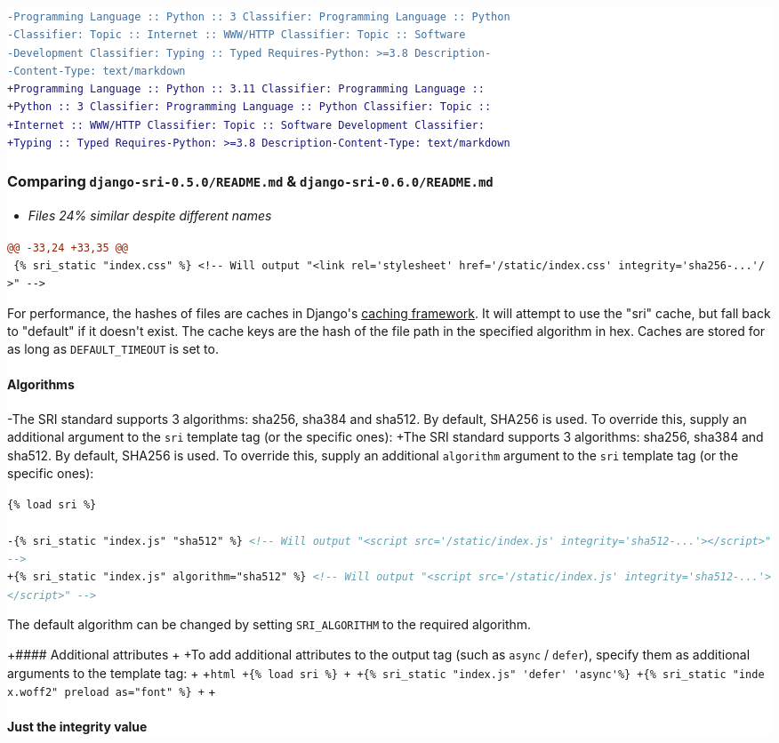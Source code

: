 ```diff
-Programming Language :: Python :: 3 Classifier: Programming Language :: Python
-Classifier: Topic :: Internet :: WWW/HTTP Classifier: Topic :: Software
-Development Classifier: Typing :: Typed Requires-Python: >=3.8 Description-
-Content-Type: text/markdown
+Programming Language :: Python :: 3.11 Classifier: Programming Language ::
+Python :: 3 Classifier: Programming Language :: Python Classifier: Topic ::
+Internet :: WWW/HTTP Classifier: Topic :: Software Development Classifier:
+Typing :: Typed Requires-Python: >=3.8 Description-Content-Type: text/markdown
```

### Comparing `django-sri-0.5.0/README.md` & `django-sri-0.6.0/README.md`

 * *Files 24% similar despite different names*

```diff
@@ -33,24 +33,35 @@
 {% sri_static "index.css" %} <!-- Will output "<link rel='stylesheet' href='/static/index.css' integrity='sha256-...'/>" -->
 ```
 
 For performance, the hashes of files are caches in Django's [caching framework](https://docs.djangoproject.com/en/dev/topics/cache/). It will attempt to use the "sri" cache, but fall back to "default" if it doesn't exist. The cache keys are the hash of the file path in the specified algorithm in hex. Caches are stored for as long as `DEFAULT_TIMEOUT` is set to.
 
 #### Algorithms
 
-The SRI standard supports 3 algorithms: sha256, sha384 and sha512. By default, SHA256 is used. To override this, supply an additional argument to the `sri` template tag (or the specific ones):
+The SRI standard supports 3 algorithms: sha256, sha384 and sha512. By default, SHA256 is used. To override this, supply an additional `algorithm` argument to the `sri` template tag (or the specific ones):
 
 ```html
 {% load sri %}
 
-{% sri_static "index.js" "sha512" %} <!-- Will output "<script src='/static/index.js' integrity='sha512-...'></script>" -->
+{% sri_static "index.js" algorithm="sha512" %} <!-- Will output "<script src='/static/index.js' integrity='sha512-...'></script>" -->
 ```
 
 The default algorithm can be changed by setting `SRI_ALGORITHM` to the required algorithm.
 
+#### Additional attributes
+
+To add additional attributes to the output tag (such as `async` / `defer`), specify them as additional arguments to the template tag:
+
+```html
+{% load sri %}
+
+{% sri_static "index.js" 'defer' 'async'%}
+{% sri_static "index.woff2" preload as="font" %}
+```
+
 #### Just the integrity value
 